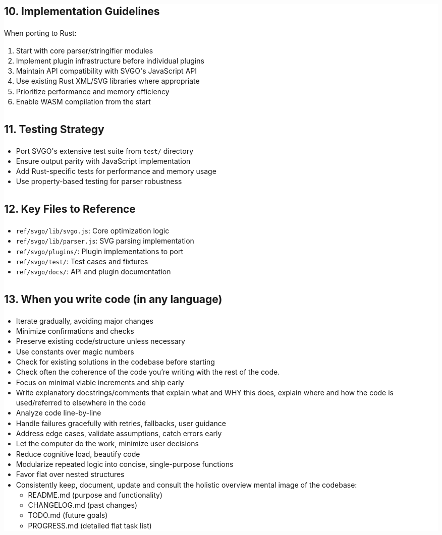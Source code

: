 ## 10. Implementation Guidelines

When porting to Rust:
1. Start with core parser/stringifier modules
2. Implement plugin infrastructure before individual plugins
3. Maintain API compatibility with SVGO's JavaScript API
4. Use existing Rust XML/SVG libraries where appropriate
5. Prioritize performance and memory efficiency
6. Enable WASM compilation from the start

## 11. Testing Strategy

- Port SVGO's extensive test suite from `test/` directory
- Ensure output parity with JavaScript implementation
- Add Rust-specific tests for performance and memory usage
- Use property-based testing for parser robustness

## 12. Key Files to Reference

- `ref/svgo/lib/svgo.js`: Core optimization logic
- `ref/svgo/lib/parser.js`: SVG parsing implementation
- `ref/svgo/plugins/`: Plugin implementations to port
- `ref/svgo/test/`: Test cases and fixtures
- `ref/svgo/docs/`: API and plugin documentation

## 13. When you write code (in any language)

- Iterate gradually, avoiding major changes
- Minimize confirmations and checks
- Preserve existing code/structure unless necessary
- Use constants over magic numbers
- Check for existing solutions in the codebase before starting
- Check often the coherence of the code you’re writing with the rest of the code.
- Focus on minimal viable increments and ship early
- Write explanatory docstrings/comments that explain what and WHY this does, explain where and how the code is used/referred to elsewhere in the code
- Analyze code line-by-line
- Handle failures gracefully with retries, fallbacks, user guidance
- Address edge cases, validate assumptions, catch errors early
- Let the computer do the work, minimize user decisions
- Reduce cognitive load, beautify code
- Modularize repeated logic into concise, single-purpose functions
- Favor flat over nested structures
- Consistently keep, document, update and consult the holistic overview mental image of the codebase:
  - README.md (purpose and functionality)
  - CHANGELOG.md (past changes)
  - TODO.md (future goals)
  - PROGRESS.md (detailed flat task list)
